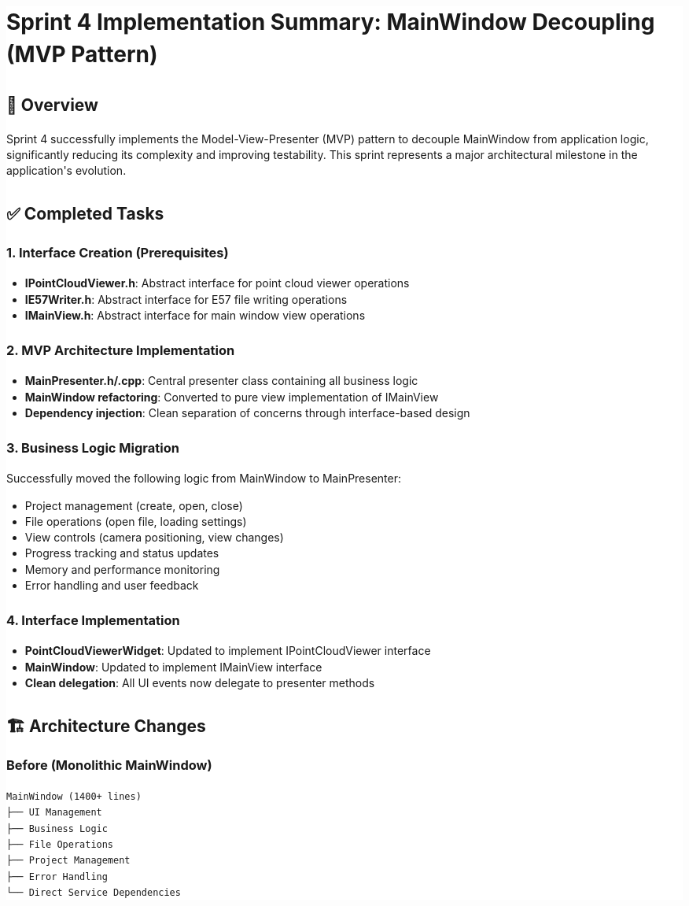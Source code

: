# Sprint 4 Implementation Summary: MainWindow Decoupling (MVP Pattern)

## 🎯 Overview

Sprint 4 successfully implements the Model-View-Presenter (MVP) pattern to decouple MainWindow from application logic, significantly reducing its complexity and improving testability. This sprint represents a major architectural milestone in the application's evolution.

## ✅ Completed Tasks

### 1. Interface Creation (Prerequisites)
- **IPointCloudViewer.h**: Abstract interface for point cloud viewer operations
- **IE57Writer.h**: Abstract interface for E57 file writing operations  
- **IMainView.h**: Abstract interface for main window view operations

### 2. MVP Architecture Implementation
- **MainPresenter.h/.cpp**: Central presenter class containing all business logic
- **MainWindow refactoring**: Converted to pure view implementation of IMainView
- **Dependency injection**: Clean separation of concerns through interface-based design

### 3. Business Logic Migration
Successfully moved the following logic from MainWindow to MainPresenter:
- Project management (create, open, close)
- File operations (open file, loading settings)
- View controls (camera positioning, view changes)
- Progress tracking and status updates
- Memory and performance monitoring
- Error handling and user feedback

### 4. Interface Implementation
- **PointCloudViewerWidget**: Updated to implement IPointCloudViewer interface
- **MainWindow**: Updated to implement IMainView interface
- **Clean delegation**: All UI events now delegate to presenter methods

## 🏗️ Architecture Changes

### Before (Monolithic MainWindow)
```
MainWindow (1400+ lines)
├── UI Management
├── Business Logic
├── File Operations  
├── Project Management
├── Error Handling
└── Direct Service Dependencies
```
